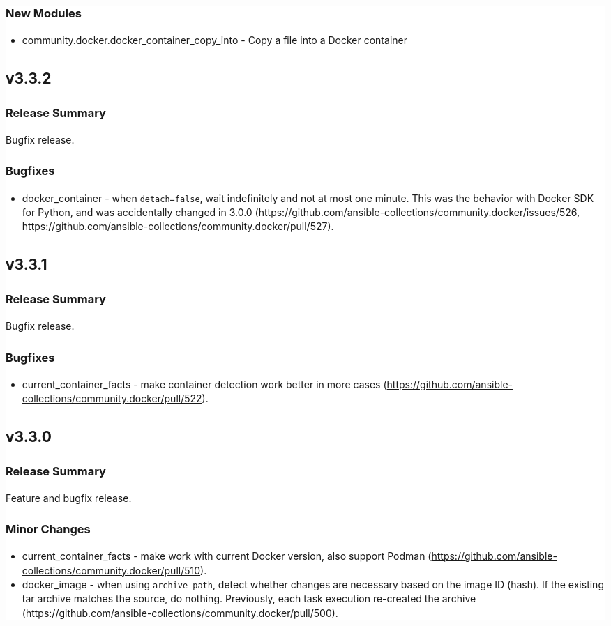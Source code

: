 <a id="new-modules-3"></a>
### New Modules

* community\.docker\.docker\_container\_copy\_into \- Copy a file into a Docker container

<a id="v3-3-2"></a>
## v3\.3\.2

<a id="release-summary-28"></a>
### Release Summary

Bugfix release\.

<a id="bugfixes-23"></a>
### Bugfixes

* docker\_container \- when <code>detach\=false</code>\, wait indefinitely and not at most one minute\. This was the behavior with Docker SDK for Python\, and was accidentally changed in 3\.0\.0 \([https\://github\.com/ansible\-collections/community\.docker/issues/526](https\://github\.com/ansible\-collections/community\.docker/issues/526)\, [https\://github\.com/ansible\-collections/community\.docker/pull/527](https\://github\.com/ansible\-collections/community\.docker/pull/527)\)\.

<a id="v3-3-1"></a>
## v3\.3\.1

<a id="release-summary-29"></a>
### Release Summary

Bugfix release\.

<a id="bugfixes-24"></a>
### Bugfixes

* current\_container\_facts \- make container detection work better in more cases \([https\://github\.com/ansible\-collections/community\.docker/pull/522](https\://github\.com/ansible\-collections/community\.docker/pull/522)\)\.

<a id="v3-3-0"></a>
## v3\.3\.0

<a id="release-summary-30"></a>
### Release Summary

Feature and bugfix release\.

<a id="minor-changes-10"></a>
### Minor Changes

* current\_container\_facts \- make work with current Docker version\, also support Podman \([https\://github\.com/ansible\-collections/community\.docker/pull/510](https\://github\.com/ansible\-collections/community\.docker/pull/510)\)\.
* docker\_image \- when using <code>archive\_path</code>\, detect whether changes are necessary based on the image ID \(hash\)\. If the existing tar archive matches the source\, do nothing\. Previously\, each task execution re\-created the archive \([https\://github\.com/ansible\-collections/community\.docker/pull/500](https\://github\.com/ansible\-collections/community\.docker/pull/500)\)\.
